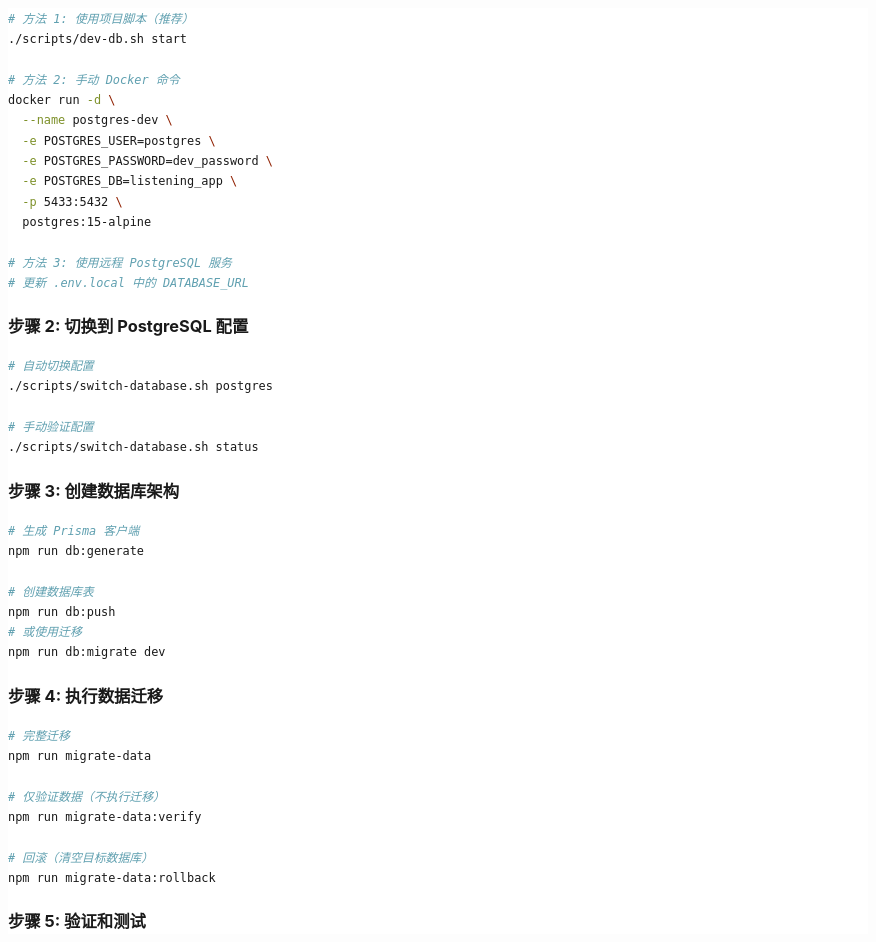 ```bash
# 方法 1: 使用项目脚本（推荐）
./scripts/dev-db.sh start

# 方法 2: 手动 Docker 命令
docker run -d \
  --name postgres-dev \
  -e POSTGRES_USER=postgres \
  -e POSTGRES_PASSWORD=dev_password \
  -e POSTGRES_DB=listening_app \
  -p 5433:5432 \
  postgres:15-alpine

# 方法 3: 使用远程 PostgreSQL 服务
# 更新 .env.local 中的 DATABASE_URL
```

### 步骤 2: 切换到 PostgreSQL 配置

```bash
# 自动切换配置
./scripts/switch-database.sh postgres

# 手动验证配置
./scripts/switch-database.sh status
```

### 步骤 3: 创建数据库架构

```bash
# 生成 Prisma 客户端
npm run db:generate

# 创建数据库表
npm run db:push
# 或使用迁移
npm run db:migrate dev
```

### 步骤 4: 执行数据迁移

```bash
# 完整迁移
npm run migrate-data

# 仅验证数据（不执行迁移）
npm run migrate-data:verify

# 回滚（清空目标数据库）
npm run migrate-data:rollback
```

### 步骤 5: 验证和测试
